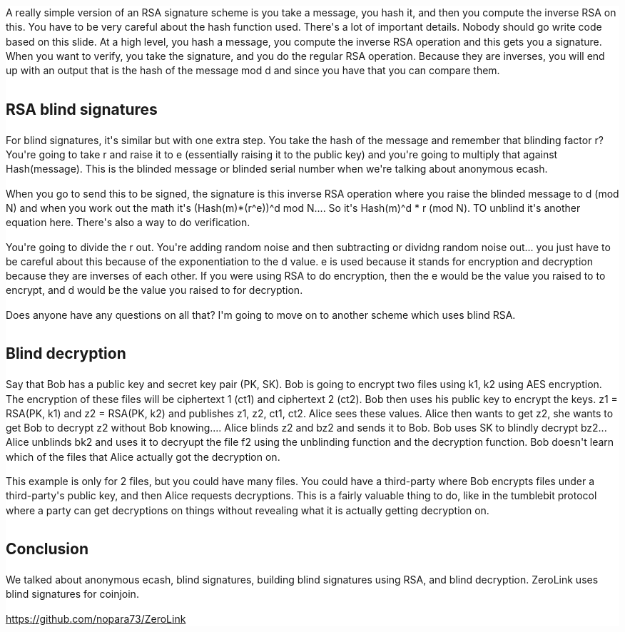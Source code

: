 A really simple version of an RSA signature scheme is you take a
message, you hash it, and then you compute the inverse RSA on this. You
have to be very careful about the hash function used. There's a lot of
important details. Nobody should go write code based on this slide. At a
high level, you hash a message, you compute the inverse RSA operation
and this gets you a signature. When you want to verify, you take the
signature, and you do the regular RSA operation. Because they are
inverses, you will end up with an output that is the hash of the message
mod d and since you have that you can compare them.

## RSA blind signatures

For blind signatures, it's similar but with one extra step. You take the
hash of the message and remember that blinding factor r? You're going to
take r and raise it to e (essentially raising it to the public key) and
you're going to multiply that against Hash(message). This is the blinded
message or blinded serial number when we're talking about anonymous
ecash.

When you go to send this to be signed, the signature is this inverse RSA
operation where you raise the blinded message to d (mod N) and when you
work out the math it's (Hash(m)\*(r^e))^d mod N.... So it's Hash(m)^d \*
r (mod N). TO unblind it's another equation here. There's also a way to
do verification.

You're going to divide the r out. You're adding random noise and then
subtracting or dividng random noise out... you just have to be careful
about this because of the exponentiation to the d value. e is used
because it stands for encryption and decryption because they are
inverses of each other. If you were using RSA to do encryption, then the
e would be the value you raised to to encrypt, and d would be the value
you raised to for decryption.

Does anyone have any questions on all that? I'm going to move on to
another scheme which uses blind RSA.

## Blind decryption

Say that Bob has a public key and secret key pair (PK, SK). Bob is going
to encrypt two files using k1, k2 using AES encryption. The encryption
of these files will be ciphertext 1 (ct1) and ciphertext 2 (ct2). Bob
then uses his public key to encrypt the keys. z1 = RSA(PK, k1) and z2 =
RSA(PK, k2) and publishes z1, z2, ct1, ct2. Alice sees these values.
Alice then wants to get z2, she wants to get Bob to decrypt z2 without
Bob knowing.... Alice blinds z2 and bz2 and sends it to Bob. Bob uses SK
to blindly decrypt bz2... Alice unblinds bk2 and uses it to decryupt the
file f2 using the unblinding function and the decryption function. Bob
doesn't learn which of the files that Alice actually got the decryption
on.

This example is only for 2 files, but you could have many files. You
could have a third-party where Bob encrypts files under a third-party's
public key, and then Alice requests decryptions. This is a fairly
valuable thing to do, like in the tumblebit protocol where a party can
get decryptions on things without revealing what it is actually getting
decryption on.

## Conclusion

We talked about anonymous ecash, blind signatures, building blind
signatures using RSA, and blind decryption. ZeroLink uses blind
signatures for coinjoin.

https://github.com/nopara73/ZeroLink
